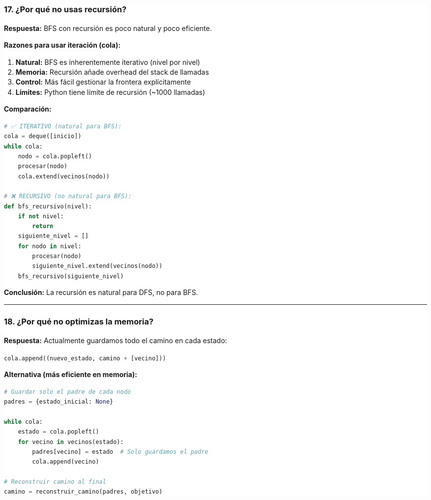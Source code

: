 
### 17. ¿Por qué no usas recursión?

**Respuesta:**
BFS con recursión es poco natural y poco eficiente.

**Razones para usar iteración (cola):**
1. **Natural:** BFS es inherentemente iterativo (nivel por nivel)
2. **Memoria:** Recursión añade overhead del stack de llamadas
3. **Control:** Más fácil gestionar la frontera explícitamente
4. **Límites:** Python tiene límite de recursión (~1000 llamadas)

**Comparación:**
```python
# ✅ ITERATIVO (natural para BFS):
cola = deque([inicio])
while cola:
    nodo = cola.popleft()
    procesar(nodo)
    cola.extend(vecinos(nodo))

# ❌ RECURSIVO (no natural para BFS):
def bfs_recursivo(nivel):
    if not nivel:
        return
    siguiente_nivel = []
    for nodo in nivel:
        procesar(nodo)
        siguiente_nivel.extend(vecinos(nodo))
    bfs_recursivo(siguiente_nivel)
```

**Conclusión:** La recursión es natural para DFS, no para BFS.

---

### 18. ¿Por qué no optimizas la memoria?

**Respuesta:**
Actualmente guardamos todo el camino en cada estado:
```python
cola.append((nuevo_estado, camino + [vecino]))
```

**Alternativa (más eficiente en memoria):**
```python
# Guardar solo el padre de cada nodo
padres = {estado_inicial: None}

while cola:
    estado = cola.popleft()
    for vecino in vecinos(estado):
        padres[vecino] = estado  # Solo guardamos el padre
        cola.append(vecino)

# Reconstruir camino al final
camino = reconstruir_camino(padres, objetivo)
```
